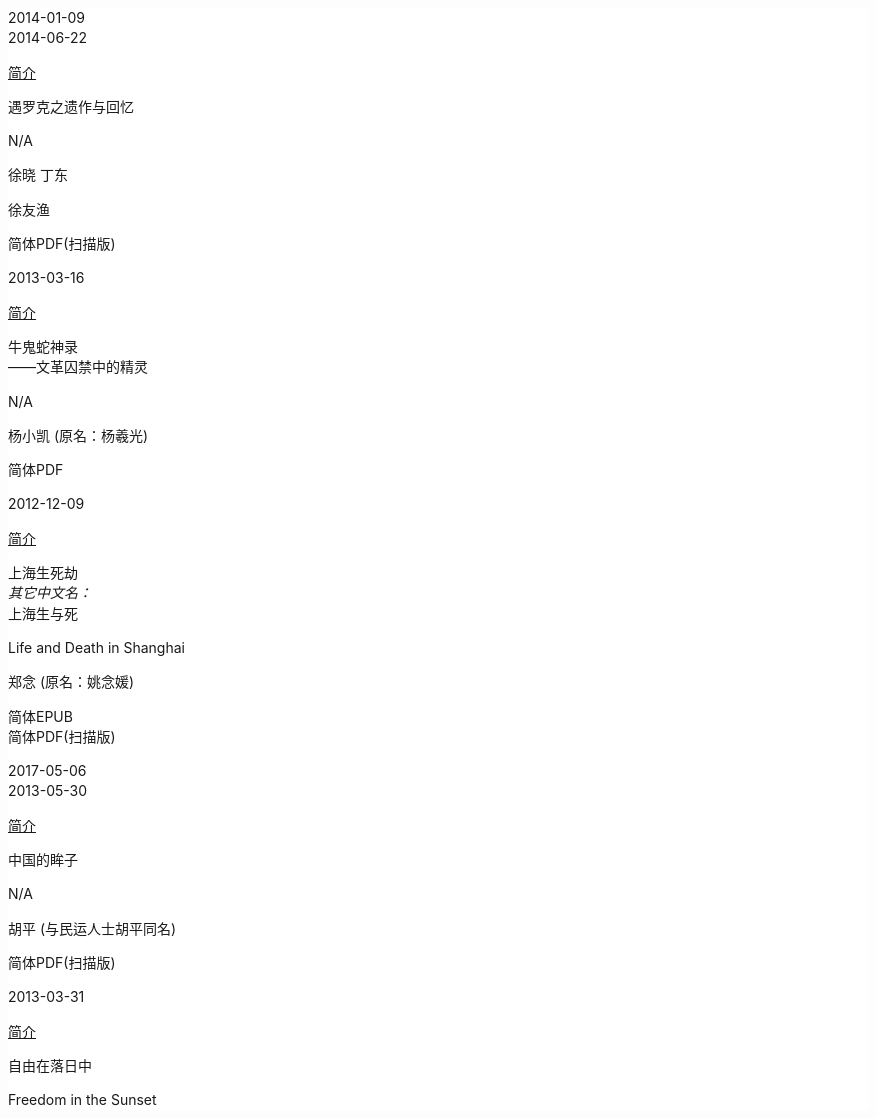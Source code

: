2014-01-09  
2014-06-22

[简介](https://docs.google.com/document/d/1lMKhcaeDXTNxvo97zXEmJzMwyC9isBLW8Yt_HRO3HHU/)

遇罗克之遗作与回忆

N/A

徐晓 丁东

徐友渔

简体PDF(扫描版)

2013-03-16

[简介](https://docs.google.com/document/d/1HCcLOgDygvtTz5LuogalYJyysH6ZZLnPpmdPzuYS7-g/)

牛鬼蛇神录  
——文革囚禁中的精灵

N/A

杨小凯 (原名：杨羲光)

简体PDF

2012-12-09

[简介](https://docs.google.com/document/d/1vuBs5eMGQPZzgbUFI4-eaHAgY-qIjrG70KyihhIuSM8/)

上海生死劫  
_其它中文名：_  
上海生与死

Life and Death in Shanghai

郑念 (原名：姚念媛)

简体EPUB  
简体PDF(扫描版)

2017-05-06  
2013-05-30

[简介](https://docs.google.com/document/d/1N1A7xvuycblUNxMXsLRpdkY3-uelzDdD8S6jl15L8Go/)

中国的眸子

N/A

胡平 (与民运人士胡平同名)

简体PDF(扫描版)

2013-03-31

[简介](https://docs.google.com/document/d/1-FALFKfgUe6A5gVBR25z7lQfroqakweXWO-FFBAwVvo/)

自由在落日中

Freedom in the Sunset
